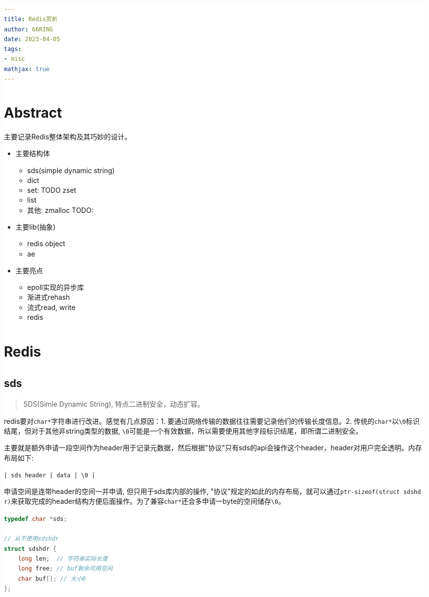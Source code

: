 ```yaml
---
title: Redis赏析
author: 66RING
date: 2023-04-05
tags: 
- misc
mathjax: true
---
```


# Abstract

主要记录Redis整体架构及其巧妙的设计。

- 主要结构体
    * sds(simple dynamic string)
    * dict
    * set: TODO zset
    * list
    * 其他: zmalloc TODO:
- 主要lib(抽象)
    * redis object
    * ae

- 主要亮点
    * epoll实现的异步库
    * 渐进式rehash
    * 流式read, write
    * redis

# Redis

## sds

> SDS(Simle Dynamic String), 特点二进制安全，动态扩容。

redis要对`char*`字符串进行改进。感觉有几点原因：1. 要通过网络传输的数据往往需要记录他们的传输长度信息。2. 传统的`char*`以`\0`标识结尾，但对于其他非string类型的数据, `\0`可能是一个有效数据，所以需要使用其他字段标识结尾，即所谓二进制安全。

主要就是额外申请一段空间作为header用于记录元数据，然后根据"协议"只有sds的api会操作这个header，header对用户完全透明。内存布局如下:

```
| sds header | data | \0 |
```

申请空间是连带header的空间一并申请, 但只用于sds库内部的操作, "协议"规定的如此的内存布局，就可以通过`ptr-sizeof(struct sdshdr)`来获取完成的header结构方便后面操作。为了兼容`char*`还会多申请一byte的空间储存`\0`。

```c
typedef char *sds;

// 从不使用sdshdr
struct sdshdr {
    long len;  // 字符串实际长度
    long free; // buf剩余可用空间
    char buf[]; // 大小0
};
```
